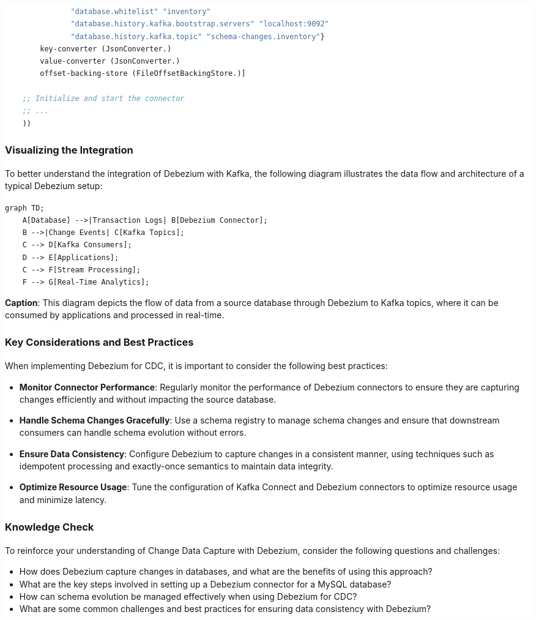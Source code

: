 ```clojure
               "database.whitelist" "inventory"
               "database.history.kafka.bootstrap.servers" "localhost:9092"
               "database.history.kafka.topic" "schema-changes.inventory"}
        key-converter (JsonConverter.)
        value-converter (JsonConverter.)
        offset-backing-store (FileOffsetBackingStore.)]

    ;; Initialize and start the connector
    ;; ...
    ))
```

### Visualizing the Integration

To better understand the integration of Debezium with Kafka, the following diagram illustrates the data flow and architecture of a typical Debezium setup:

```mermaid
graph TD;
    A[Database] -->|Transaction Logs| B[Debezium Connector];
    B -->|Change Events| C[Kafka Topics];
    C --> D[Kafka Consumers];
    D --> E[Applications];
    C --> F[Stream Processing];
    F --> G[Real-Time Analytics];
```

**Caption**: This diagram depicts the flow of data from a source database through Debezium to Kafka topics, where it can be consumed by applications and processed in real-time.

### Key Considerations and Best Practices

When implementing Debezium for CDC, it is important to consider the following best practices:

- **Monitor Connector Performance**: Regularly monitor the performance of Debezium connectors to ensure they are capturing changes efficiently and without impacting the source database.

- **Handle Schema Changes Gracefully**: Use a schema registry to manage schema changes and ensure that downstream consumers can handle schema evolution without errors.

- **Ensure Data Consistency**: Configure Debezium to capture changes in a consistent manner, using techniques such as idempotent processing and exactly-once semantics to maintain data integrity.

- **Optimize Resource Usage**: Tune the configuration of Kafka Connect and Debezium connectors to optimize resource usage and minimize latency.

### Knowledge Check

To reinforce your understanding of Change Data Capture with Debezium, consider the following questions and challenges:

- How does Debezium capture changes in databases, and what are the benefits of using this approach?
- What are the key steps involved in setting up a Debezium connector for a MySQL database?
- How can schema evolution be managed effectively when using Debezium for CDC?
- What are some common challenges and best practices for ensuring data consistency with Debezium?
